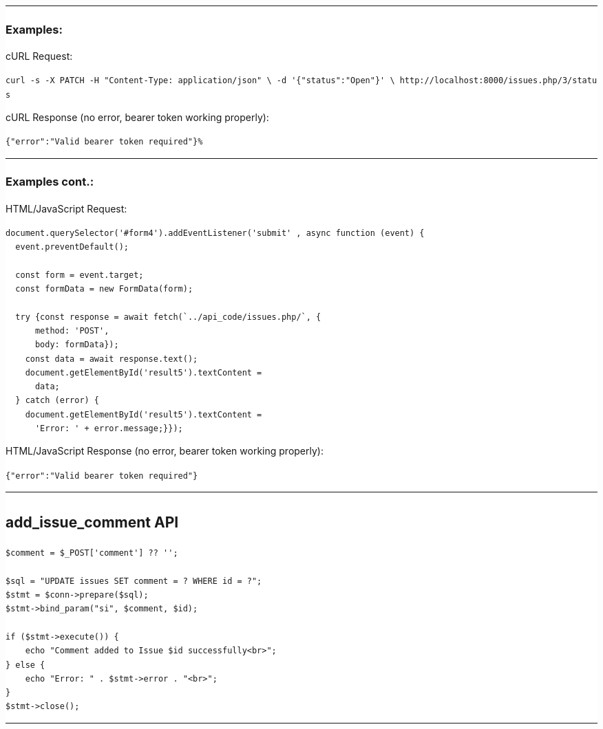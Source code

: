 
---

### Examples:

cURL Request: 

    curl -s -X PATCH -H "Content-Type: application/json" \ -d '{"status":"Open"}' \ http://localhost:8000/issues.php/3/status


cURL Response (no error, bearer token working properly): 

    {"error":"Valid bearer token required"}%  

---

### Examples cont.:

HTML/JavaScript Request:  
        
    document.querySelector('#form4').addEventListener('submit' , async function (event) {
      event.preventDefault(); 
        
      const form = event.target;
      const formData = new FormData(form);
        
      try {const response = await fetch(`../api_code/issues.php/`, {
          method: 'POST',
          body: formData});
        const data = await response.text();
        document.getElementById('result5').textContent = 
          data;
      } catch (error) {
        document.getElementById('result5').textContent =
          'Error: ' + error.message;}});

HTML/JavaScript Response (no error, bearer token working properly):

    {"error":"Valid bearer token required"}


---

## add_issue_comment API
    $comment = $_POST['comment'] ?? '';

    $sql = "UPDATE issues SET comment = ? WHERE id = ?";
    $stmt = $conn->prepare($sql);
    $stmt->bind_param("si", $comment, $id);

    if ($stmt->execute()) {
        echo "Comment added to Issue $id successfully<br>";
    } else {
        echo "Error: " . $stmt->error . "<br>";
    }
    $stmt->close(); 
---
